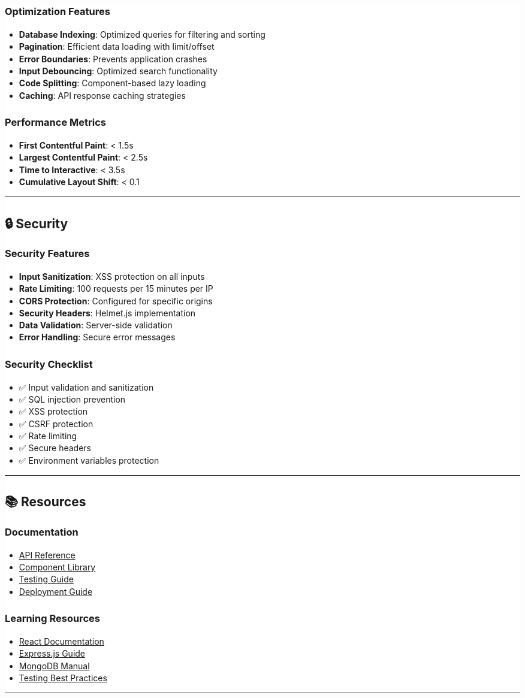 ### Optimization Features
- **Database Indexing**: Optimized queries for filtering and sorting
- **Pagination**: Efficient data loading with limit/offset
- **Error Boundaries**: Prevents application crashes
- **Input Debouncing**: Optimized search functionality
- **Code Splitting**: Component-based lazy loading
- **Caching**: API response caching strategies

### Performance Metrics
- **First Contentful Paint**: < 1.5s
- **Largest Contentful Paint**: < 2.5s
- **Time to Interactive**: < 3.5s
- **Cumulative Layout Shift**: < 0.1

---

## 🔒 Security

### Security Features
- **Input Sanitization**: XSS protection on all inputs
- **Rate Limiting**: 100 requests per 15 minutes per IP
- **CORS Protection**: Configured for specific origins
- **Security Headers**: Helmet.js implementation
- **Data Validation**: Server-side validation
- **Error Handling**: Secure error messages

### Security Checklist
- ✅ Input validation and sanitization
- ✅ SQL injection prevention
- ✅ XSS protection
- ✅ CSRF protection
- ✅ Rate limiting
- ✅ Secure headers
- ✅ Environment variables protection

---

## 📚 Resources

### Documentation
- [API Reference](docs/api.md)
- [Component Library](docs/components.md)
- [Testing Guide](docs/testing.md)
- [Deployment Guide](docs/deployment.md)

### Learning Resources
- [React Documentation](https://reactjs.org/docs)
- [Express.js Guide](https://expressjs.com/en/guide)
- [MongoDB Manual](https://docs.mongodb.com/manual)
- [Testing Best Practices](https://testing-library.com/docs)

---